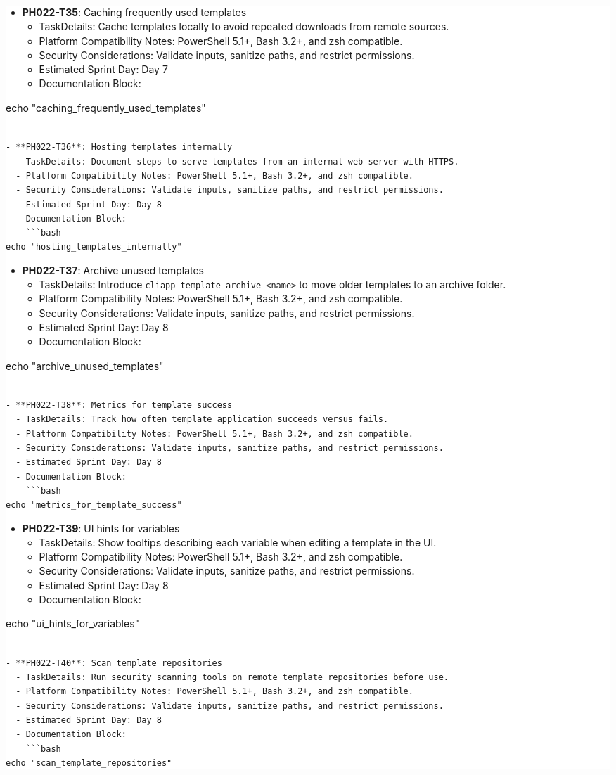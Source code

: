 - **PH022-T35**: Caching frequently used templates
  - TaskDetails: Cache templates locally to avoid repeated downloads from remote sources.
  - Platform Compatibility Notes: PowerShell 5.1+, Bash 3.2+, and zsh compatible.
  - Security Considerations: Validate inputs, sanitize paths, and restrict permissions.
  - Estimated Sprint Day: Day 7
  - Documentation Block:
    ```bash
echo "caching_frequently_used_templates"
```

- **PH022-T36**: Hosting templates internally
  - TaskDetails: Document steps to serve templates from an internal web server with HTTPS.
  - Platform Compatibility Notes: PowerShell 5.1+, Bash 3.2+, and zsh compatible.
  - Security Considerations: Validate inputs, sanitize paths, and restrict permissions.
  - Estimated Sprint Day: Day 8
  - Documentation Block:
    ```bash
echo "hosting_templates_internally"
```

- **PH022-T37**: Archive unused templates
  - TaskDetails: Introduce `cliapp template archive <name>` to move older templates to an archive folder.
  - Platform Compatibility Notes: PowerShell 5.1+, Bash 3.2+, and zsh compatible.
  - Security Considerations: Validate inputs, sanitize paths, and restrict permissions.
  - Estimated Sprint Day: Day 8
  - Documentation Block:
    ```bash
echo "archive_unused_templates"
```

- **PH022-T38**: Metrics for template success
  - TaskDetails: Track how often template application succeeds versus fails.
  - Platform Compatibility Notes: PowerShell 5.1+, Bash 3.2+, and zsh compatible.
  - Security Considerations: Validate inputs, sanitize paths, and restrict permissions.
  - Estimated Sprint Day: Day 8
  - Documentation Block:
    ```bash
echo "metrics_for_template_success"
```

- **PH022-T39**: UI hints for variables
  - TaskDetails: Show tooltips describing each variable when editing a template in the UI.
  - Platform Compatibility Notes: PowerShell 5.1+, Bash 3.2+, and zsh compatible.
  - Security Considerations: Validate inputs, sanitize paths, and restrict permissions.
  - Estimated Sprint Day: Day 8
  - Documentation Block:
    ```bash
echo "ui_hints_for_variables"
```

- **PH022-T40**: Scan template repositories
  - TaskDetails: Run security scanning tools on remote template repositories before use.
  - Platform Compatibility Notes: PowerShell 5.1+, Bash 3.2+, and zsh compatible.
  - Security Considerations: Validate inputs, sanitize paths, and restrict permissions.
  - Estimated Sprint Day: Day 8
  - Documentation Block:
    ```bash
echo "scan_template_repositories"
```
